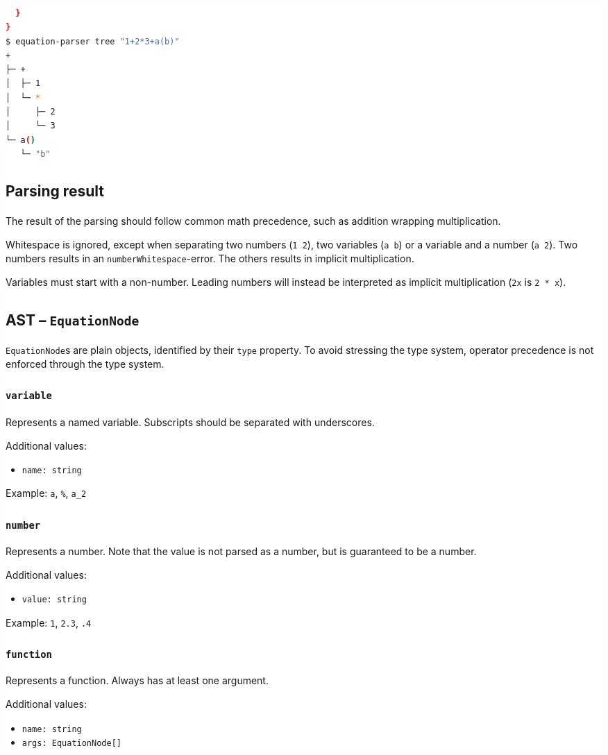```bash
  }
}
$ equation-parser tree "1+2*3+a(b)"
+
├─ +
│  ├─ 1
│  └─ *
│     ├─ 2
│     └─ 3
└─ a()
   └─ "b"
```

## Parsing result
The result of the parsing should follow common math precedence, such as addition wrapping multiplication.

Whitespace is ignored, except when separating two numbers (`1 2`), two variables (`a b`) or a variable and a number (`a 2`). Two numbers results in an `numberWhitespace`-error. The others results in implicit multiplication.

Variables must start with a non-number. Leading numbers will instead be interpreted as implicit multiplication (`2x` is `2 * x`).

## AST – `EquationNode`
`EquationNode`s are plain objects, identified by their `type` property. To avoid stressing the type system, operator precedence is not enforced through the type system.

### `variable`
Represents a named variable. Subscripts should be separated with underscores.

Additional values:
- `name: string`

Example:
`a`, `%`, `a_2`

### `number`
Represents a number. Note that the value is not parsed as a number, but is guaranteed to be a number.

Additional values:
- `value: string`

Example:
`1`, `2.3`, `.4`

### `function`
Represents a function. Always has at least one argument.

Additional values:
- `name: string`
- `args: EquationNode[]`
